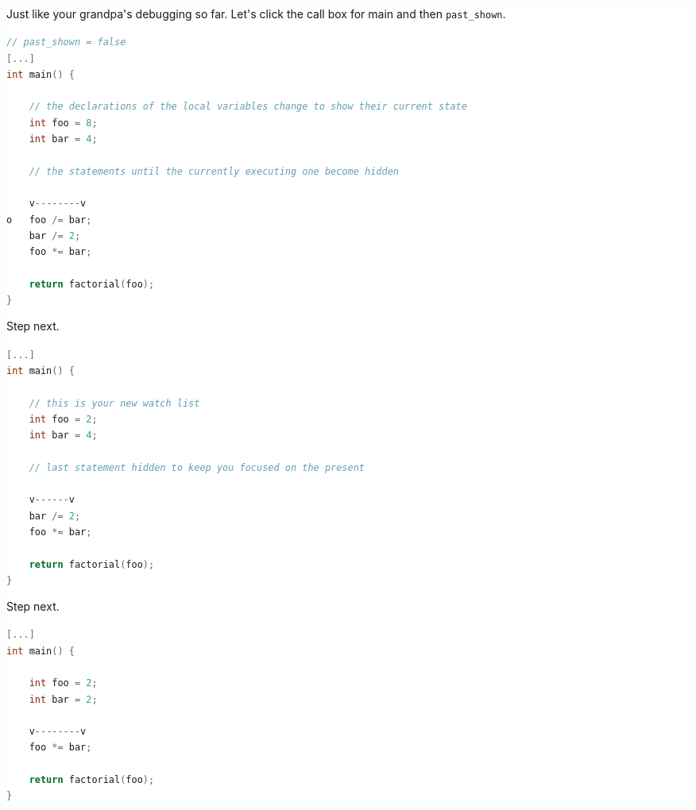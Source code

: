 Just like your grandpa's debugging so far. Let's click the call box for main and then `past_shown`.

```cpp
// past_shown = false
[...]
int main() {
    
    // the declarations of the local variables change to show their current state
    int foo = 8;
    int bar = 4;
    
    // the statements until the currently executing one become hidden

    v--------v
o   foo /= bar;
    bar /= 2;
    foo *= bar;

    return factorial(foo);
}
```

Step next.

```cpp
[...]
int main() {
    
    // this is your new watch list
    int foo = 2;
    int bar = 4;
    
    // last statement hidden to keep you focused on the present

    v------v
    bar /= 2;
    foo *= bar;

    return factorial(foo);
}
```

Step next.

```cpp
[...]
int main() {

    int foo = 2;
    int bar = 2;

    v--------v
    foo *= bar;

    return factorial(foo);
}
```

